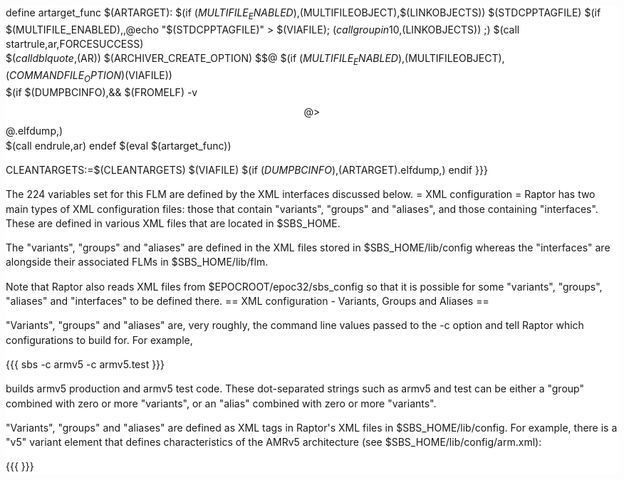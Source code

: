 define artarget_func
$(ARTARGET): $(if $(MULTIFILE_ENABLED),$(MULTIFILEOBJECT),$(LINKOBJECTS)) $(STDCPPTAGFILE)
	$(if $(MULTIFILE_ENABLED),,@echo "$(STDCPPTAGFILE)" > $(VIAFILE);
	$(call groupin10,$(LINKOBJECTS)) ;)
	$(call startrule,ar,FORCESUCCESS) \
	$$(call dblquote,$(AR)) $(ARCHIVER_CREATE_OPTION) $$@ $(if $(MULTIFILE_ENABLED),$(MULTIFILEOBJECT),$(COMMANDFILE_OPTION)$(VIAFILE)) \
	$(if $(DUMPBCINFO),&& $(FROMELF) -v $$@  > $$@.elfdump,)  \
	$(call endrule,ar)
endef
$(eval $(artarget_func))

CLEANTARGETS:=$(CLEANTARGETS) $(VIAFILE) $(if $(DUMPBCINFO),$(ARTARGET).elfdump,)
endif
}}}

The 224 variables set for this FLM are defined by the XML interfaces discussed below.
=  XML configuration  =
Raptor has two main types of XML configuration files: those that contain "variants", "groups" and "aliases", and those containing "interfaces". These are defined in various XML files that are located in $SBS_HOME.

The "variants", "groups" and "aliases" are defined in the XML files stored in $SBS_HOME/lib/config whereas the "interfaces" are alongside their associated FLMs in $SBS_HOME/lib/flm.

Note that Raptor also reads XML files from $EPOCROOT/epoc32/sbs_config so that it is possible for some  "variants", "groups", "aliases" and "interfaces" to be defined there.
== XML configuration - Variants, Groups and Aliases  ==

"Variants", "groups" and "aliases" are, very roughly, the command line values passed to the -c option and tell Raptor which configurations to build for. For example, 

{{{
sbs -c armv5 -c armv5.test
}}}

builds armv5 production and armv5 test code. These dot-separated strings such as armv5 and test can be either a "group" combined with zero or more "variants", or an "alias" combined with zero or more "variants".

"Variants", "groups" and "aliases" are defined as XML tags in Raptor's XML files in $SBS_HOME/lib/config. For example, there is a "v5" variant element that defines characteristics of the AMRv5 architecture (see $SBS_HOME/lib/config/arm.xml):

{{{
	<var name="v5">
		<set name="TRADITIONAL_PLATFORM" value="ARMV5"/>
		<set name="VARIANTPLATFORM" value="armv5"/>
		<set name="DEBUG_FORMAT" value="$(CC.DWARF2)"/>
		<set name="TARGET_ARCH_OPTION" value="$(CC.ARMV5)"/>
		<set name="LINKER_ARCH_OPTION" value="$(LD.ARMV5)"/>
		<set name="COMPILER_FPU_DEFAULT" value="$(CC.SOFTVFP_MAYBE_VFPV2)"/>
		<set name="POSTLINKER_FPU_DEFAULT" value="$(PL.SOFTVFP_MAYBE_VFPV2)"/>
		<set name="GENERATE_ABIV1_IMPLIBS" value="$(SUPPORTS_ABIV1_IMPLIBS)"/>
	</var>
}}}
